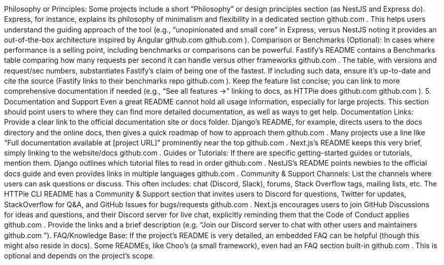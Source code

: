 Philosophy or Principles: Some projects include a short “Philosophy” or design principles section (as NestJS and Express do). Express, for instance, explains its philosophy of minimalism and flexibility in a dedicated section
github.com
. This helps users understand the guiding approach of the tool (e.g., “unopinionated and small core” in Express, versus NestJS noting it provides an out-of-the-box architecture inspired by Angular
github.com
github.com
).
Comparison or Benchmarks (Optional): In cases where performance is a selling point, including benchmarks or comparisons can be powerful. Fastify’s README contains a Benchmarks table comparing how many requests per second it can handle versus other frameworks
github.com
. The table, with versions and request/sec numbers, substantiates Fastify’s claim of being one of the fastest. If including such data, ensure it’s up-to-date and cite the source (Fastify links to their benchmarks repo
github.com
).
Keep the feature list concise; you can link to more comprehensive documentation if needed (e.g., “See all features →” linking to docs, as HTTPie does
github.com
github.com
).
5. Documentation and Support
Even a great README cannot hold all usage information, especially for large projects. This section should point users to where they can find more detailed documentation, as well as ways to get help.
Documentation Links: Provide a clear link to the official documentation site or docs folder. Django’s README, for example, directs users to the docs directory and the online docs, then gives a quick roadmap of how to approach them
github.com
. Many projects use a line like “Full documentation available at [project URL]” prominently near the top
github.com
. Next.js’s README keeps this very brief, simply linking to the website/docs
github.com
.
Guides or Tutorials: If there are specific getting-started guides or tutorials, mention them. Django outlines which tutorial files to read in order
github.com
. NestJS’s README points newbies to the official docs guide and even provides links in multiple languages
github.com
.
Community & Support Channels: List the channels where users can ask questions or discuss. This often includes: chat (Discord, Slack), forums, Stack Overflow tags, mailing lists, etc.
The HTTPie CLI README has a Community & Support section that invites users to Discord for questions, Twitter for updates, StackOverflow for Q&A, and GitHub Issues for bugs/requests
github.com
.
Next.js encourages users to join GitHub Discussions for ideas and questions, and their Discord server for live chat, explicitly reminding them that the Code of Conduct applies
github.com
.
Provide the links and a brief description (e.g. “Join our Discord server to chat with other users and maintainers
github.com
”).
FAQ/Knowledge Base: If the project’s README is very detailed, an embedded FAQ can be helpful (though this might also reside in docs). Some READMEs, like Choo’s (a small framework), even had an FAQ section built-in
github.com
. This is optional and depends on the project’s scope.